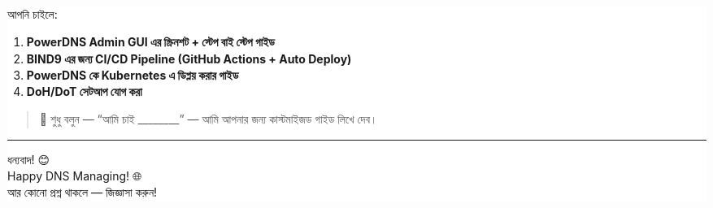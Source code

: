 আপনি চাইলে:

1. **PowerDNS Admin GUI এর স্ক্রিনশট + স্টেপ বাই স্টেপ গাইড**
2. **BIND9 এর জন্য CI/CD Pipeline (GitHub Actions + Auto Deploy)**
3. **PowerDNS কে Kubernetes এ ডিপ্লয় করার গাইড**
4. **DoH/DoT সেটআপ যোগ করা**

> 📣 শুধু বলুন — “আমি চাই ________” — আমি আপনার জন্য কাস্টমাইজড গাইড লিখে দেব।

---

ধন্যবাদ! 😊  
Happy DNS Managing! 🌐  
আর কোনো প্রশ্ন থাকলে — জিজ্ঞাসা করুন!
